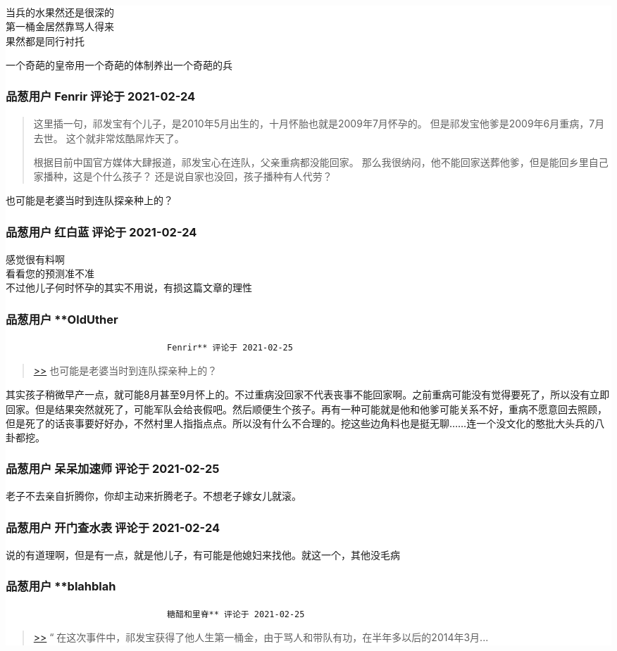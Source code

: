   
当兵的水果然还是很深的  
第一桶金居然靠骂人得来    
果然都是同行衬托  
  
一个奇葩的皇帝用一个奇葩的体制养出一个奇葩的兵
        


            
### 品葱用户 **Fenrir** 评论于 2021-02-24
        
> 这里插一句，祁发宝有个儿子，是2010年5月出生的，十月怀胎也就是2009年7月怀孕的。 但是祁发宝他爹是2009年6月重病，7月去世。 这个就非常炫酷屌炸天了。  
>   
> 根据目前中国官方媒体大肆报道，祁发宝心在连队，父亲重病都没能回家。 那么我很纳闷，他不能回家送葬他爹，但是能回乡里自己家播种，这是个什么孩子？ 还是说自家也没回，孩子播种有人代劳？

  
也可能是老婆当时到连队探亲种上的？
        


            
### 品葱用户 **红白蓝** 评论于 2021-02-24
        
感觉很有料啊  
看看您的预测准不准  
不过他儿子何时怀孕的其实不用说，有损这篇文章的理性
        


            
### 品葱用户 **OldUther				
									Fenrir** 评论于 2021-02-25
        
> [\>>]( "/article/item_id-606766#") 也可能是老婆当时到连队探亲种上的？

  
  
其实孩子稍微早产一点，就可能8月甚至9月怀上的。不过重病没回家不代表丧事不能回家啊。之前重病可能没有觉得要死了，所以没有立即回家。但是结果突然就死了，可能军队会给丧假吧。然后顺便生个孩子。再有一种可能就是他和他爹可能关系不好，重病不愿意回去照顾，但是死了的话丧事要好好办，不然村里人指指点点。所以没有什么不合理的。挖这些边角料也是挺无聊……连一个没文化的憨批大头兵的八卦都挖。
        


            
### 品葱用户 **呆呆加速师** 评论于 2021-02-25
        
老子不去亲自折腾你，你却主动来折腾老子。不想老子嫁女儿就滚。
        


            
### 品葱用户 **开门查水表** 评论于 2021-02-24
        
说的有道理啊，但是有一点，就是他儿子，有可能是他媳妇来找他。就这一个，其他没毛病
        


            
### 品葱用户 **blahblah				
									糖醋和里脊** 评论于 2021-02-25
        
> [\>>]( "/article/item_id-606762#") “ 在这次事件中，祁发宝获得了他人生第一桶金，由于骂人和带队有功，在半年多以后的2014年3月...

  